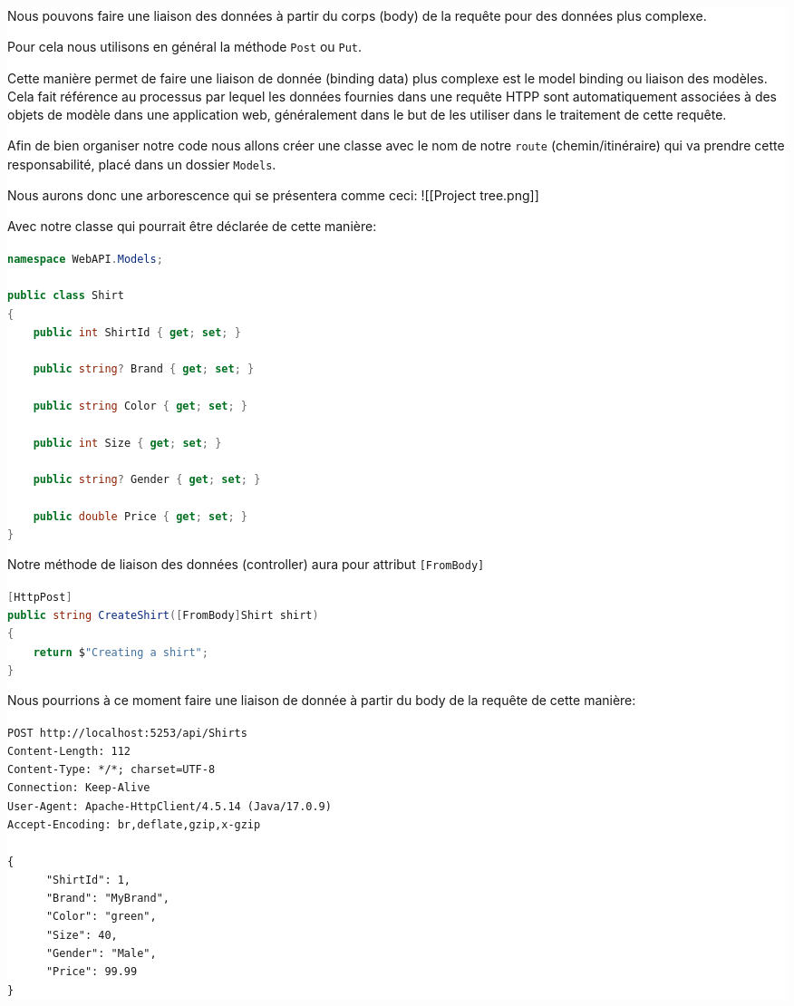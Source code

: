 Nous pouvons faire une liaison des données à partir du corps (body) de la requête pour des données plus complexe.

Pour cela nous utilisons en général la méthode `Post` ou `Put`.

Cette manière permet de faire une liaison de donnée (binding data) plus complexe est le model binding ou liaison des modèles. 
Cela fait référence au processus par lequel les données fournies dans une requête HTPP sont automatiquement associées à des objets de modèle dans une application web, généralement dans le but de les utiliser dans le traitement de cette requête.

Afin de bien organiser notre code nous allons créer une classe avec le nom de notre `route` (chemin/itinéraire) qui va prendre cette responsabilité, placé dans un dossier `Models`.

Nous aurons donc une arborescence qui se présentera comme ceci:
![[Project tree.png]]

Avec notre classe qui pourrait être déclarée de cette manière:

```cs
namespace WebAPI.Models;  
  
public class Shirt  
{  
    public int ShirtId { get; set; }  
  
    public string? Brand { get; set; }  
  
    public string Color { get; set; }  
  
    public int Size { get; set; }  
  
    public string? Gender { get; set; }  
  
    public double Price { get; set; }  
}
```


Notre méthode de liaison des données (controller) aura pour attribut `[FromBody]`

```cs
[HttpPost]  
public string CreateShirt([FromBody]Shirt shirt)  
{  
    return $"Creating a shirt";  
}
```


Nous pourrions à ce moment faire une liaison de donnée à partir du body de la requête de cette manière:

```http
POST http://localhost:5253/api/Shirts  
Content-Length: 112
Content-Type: */*; charset=UTF-8
Connection: Keep-Alive
User-Agent: Apache-HttpClient/4.5.14 (Java/17.0.9)
Accept-Encoding: br,deflate,gzip,x-gzip
  
{  
	  "ShirtId": 1,
	  "Brand": "MyBrand",
	  "Color": "green",
	  "Size": 40,
	  "Gender": "Male",
	  "Price": 99.99
}
```